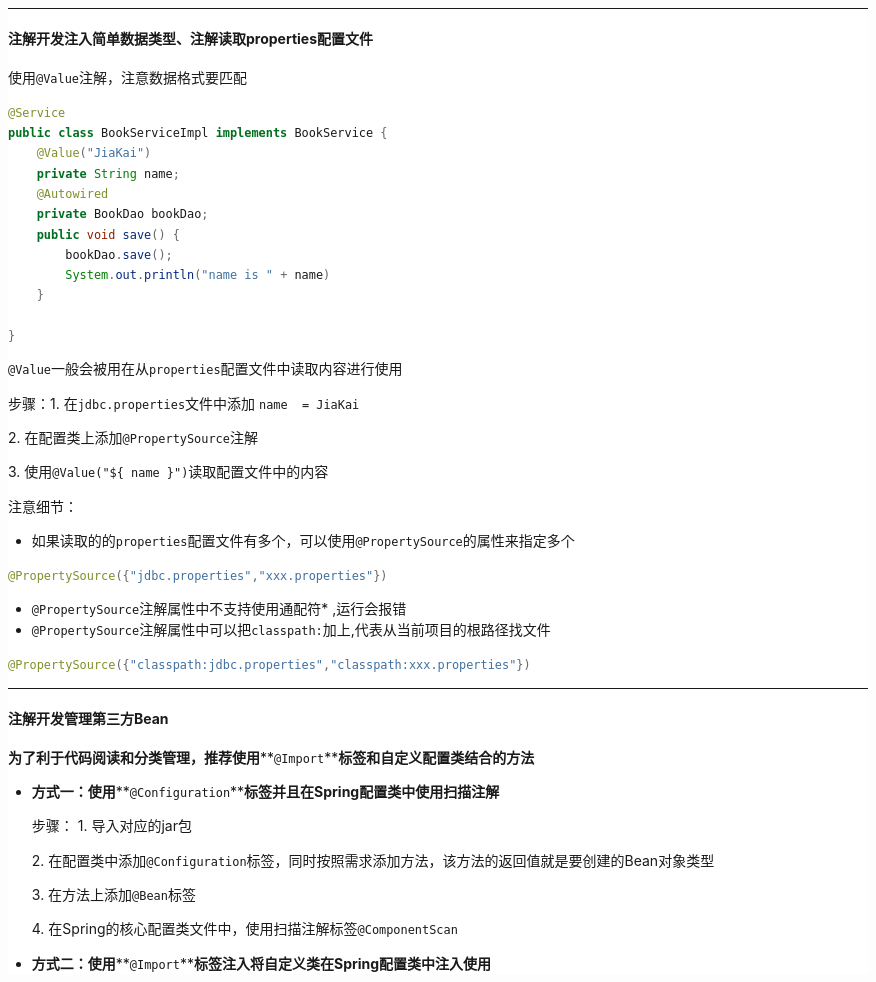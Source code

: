 ***

#### 注解开发注入简单数据类型、注解读取properties配置文件

使用`@Value`注解，注意数据格式要匹配

```java
@Service
public class BookServiceImpl implements BookService {
    @Value("JiaKai")
    private String name;
    @Autowired
    private BookDao bookDao;
    public void save() {
        bookDao.save();
        System.out.println("name is " + name)
    }

}

```

`@Value`一般会被用在从`properties`配置文件中读取内容进行使用

步骤：1. 在`jdbc.properties`文件中添加 `name  = JiaKai`

&#x20;         2\. 在配置类上添加`@PropertySource`注解

&#x20;         3\. 使用`@Value("${ name }")`读取配置文件中的内容

注意细节：

-   如果读取的的`properties`配置文件有多个，可以使用`@PropertySource`的属性来指定多个

```java
@PropertySource({"jdbc.properties","xxx.properties"})
```

-   `@PropertySource`注解属性中不支持使用通配符\* ,运行会报错
-   `@PropertySource`注解属性中可以把`classpath:`加上,代表从当前项目的根路径找文件

```java
@PropertySource({"classpath:jdbc.properties","classpath:xxx.properties"})
```

***

#### 注解开发管理第三方Bean

**为了利于代码阅读和分类管理，推荐使用**\*\*`@Import`\*\***标签和自定义配置类结合的方法**

-   **方式一：使用**\*\*`@Configuration`\*\***标签并且在Spring配置类中使用扫描注解**

    步骤： 1. 导入对应的jar包

    &#x20;          2\. 在配置类中添加`@Configuration`标签，同时按照需求添加方法，该方法的返回值就是要创建的Bean对象类型

    &#x20;          3\. 在方法上添加`@Bean`标签&#x20;

    &#x20;          4\. 在Spring的核心配置类文件中，使用扫描注解标签`@ComponentScan`
-   **方式二：使用**\*\*`@Import`\*\***标签注入将自定义类在Spring配置类中注入使用**
